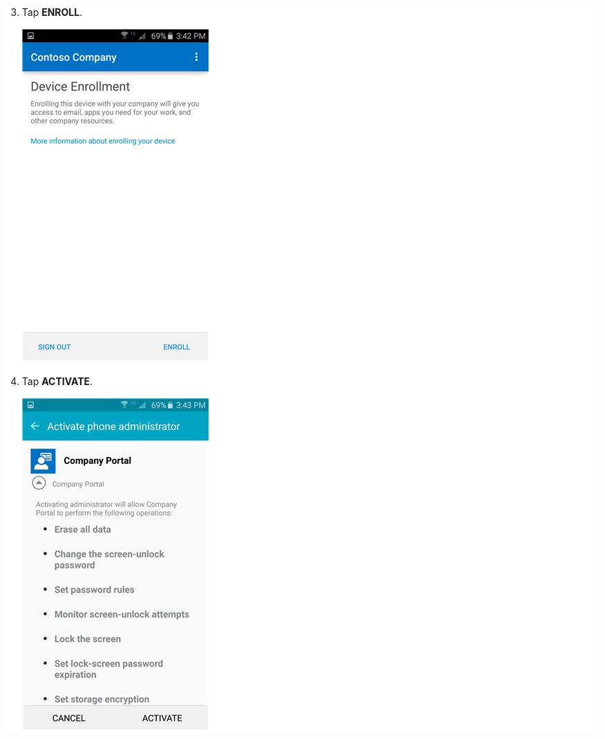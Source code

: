 3. Tap **ENROLL**.

   ![](../Image/IW_Help_pics/and_enroll_4-enroll.png)

4. Tap **ACTIVATE**.

   ![](../Image/IW_Help_pics/and_enroll_5-activate.png)
